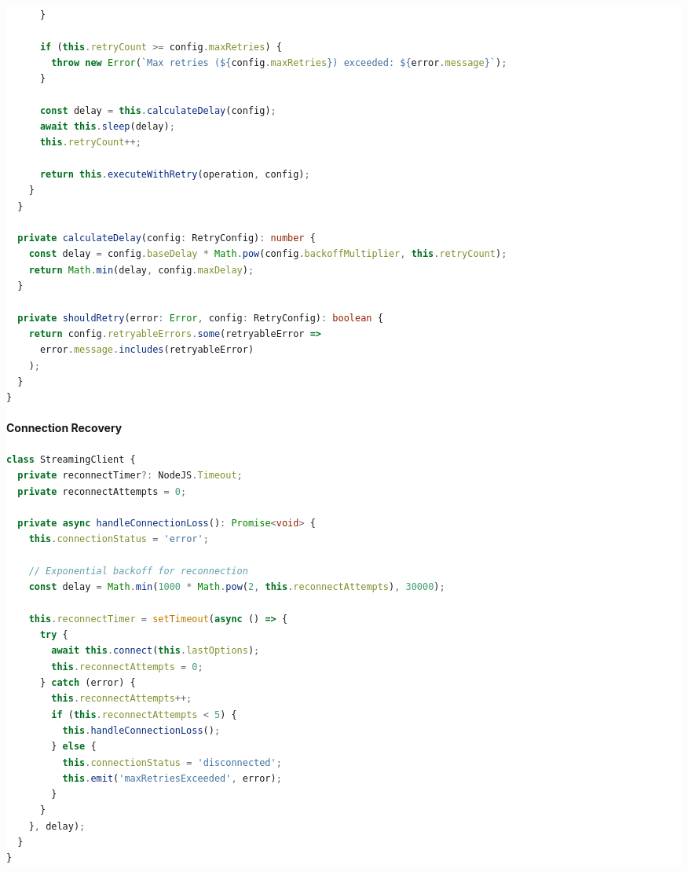 ```typescript
      }
      
      if (this.retryCount >= config.maxRetries) {
        throw new Error(`Max retries (${config.maxRetries}) exceeded: ${error.message}`);
      }
      
      const delay = this.calculateDelay(config);
      await this.sleep(delay);
      this.retryCount++;
      
      return this.executeWithRetry(operation, config);
    }
  }
  
  private calculateDelay(config: RetryConfig): number {
    const delay = config.baseDelay * Math.pow(config.backoffMultiplier, this.retryCount);
    return Math.min(delay, config.maxDelay);
  }
  
  private shouldRetry(error: Error, config: RetryConfig): boolean {
    return config.retryableErrors.some(retryableError => 
      error.message.includes(retryableError)
    );
  }
}
```

#### Connection Recovery

```typescript
class StreamingClient {
  private reconnectTimer?: NodeJS.Timeout;
  private reconnectAttempts = 0;
  
  private async handleConnectionLoss(): Promise<void> {
    this.connectionStatus = 'error';
    
    // Exponential backoff for reconnection
    const delay = Math.min(1000 * Math.pow(2, this.reconnectAttempts), 30000);
    
    this.reconnectTimer = setTimeout(async () => {
      try {
        await this.connect(this.lastOptions);
        this.reconnectAttempts = 0;
      } catch (error) {
        this.reconnectAttempts++;
        if (this.reconnectAttempts < 5) {
          this.handleConnectionLoss();
        } else {
          this.connectionStatus = 'disconnected';
          this.emit('maxRetriesExceeded', error);
        }
      }
    }, delay);
  }
}
```
